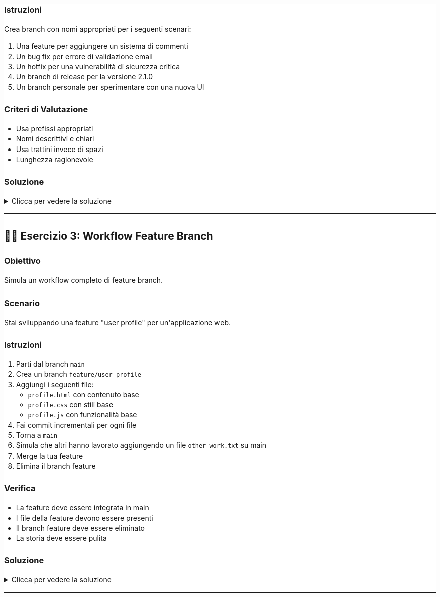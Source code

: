 ### Istruzioni
Crea branch con nomi appropriati per i seguenti scenari:
1. Una feature per aggiungere un sistema di commenti
2. Un bug fix per errore di validazione email
3. Un hotfix per una vulnerabilità di sicurezza critica
4. Un branch di release per la versione 2.1.0
5. Un branch personale per sperimentare con una nuova UI

### Criteri di Valutazione
- Usa prefissi appropriati
- Nomi descrittivi e chiari
- Usa trattini invece di spazi
- Lunghezza ragionevole

### Soluzione
<details><summary>Clicca per vedere la soluzione</summary></details>

---

## 🏃‍♂️ Esercizio 3: Workflow Feature Branch

### Obiettivo
Simula un workflow completo di feature branch.

### Scenario
Stai sviluppando una feature "user profile" per un'applicazione web.

### Istruzioni
1. Parti dal branch `main`
2. Crea un branch `feature/user-profile`
3. Aggiungi i seguenti file:
   - `profile.html` con contenuto base
   - `profile.css` con stili base
   - `profile.js` con funzionalità base
4. Fai commit incrementali per ogni file
5. Torna a `main`
6. Simula che altri hanno lavorato aggiungendo un file `other-work.txt` su main
7. Merge la tua feature
8. Elimina il branch feature

### Verifica
- La feature deve essere integrata in main
- I file della feature devono essere presenti
- Il branch feature deve essere eliminato
- La storia deve essere pulita

### Soluzione
<details><summary>Clicca per vedere la soluzione</summary></details>

---